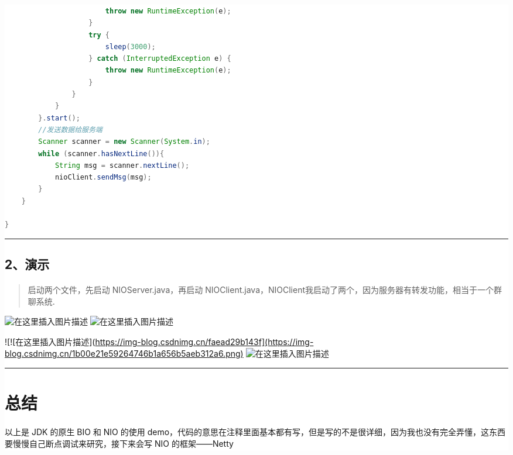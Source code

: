 ```java
                        throw new RuntimeException(e);
                    }
                    try {
                        sleep(3000);
                    } catch (InterruptedException e) {
                        throw new RuntimeException(e);
                    }
                }
            }
        }.start();
        //发送数据给服务端
        Scanner scanner = new Scanner(System.in);
        while (scanner.hasNextLine()){
            String msg = scanner.nextLine();
            nioClient.sendMsg(msg);
        }
    }

}

```

---

## 2、演示
>启动两个文件，先启动 NIOServer.java，再启动 NIOClient.java，NIOClient我启动了两个，因为服务器有转发功能，相当于一个群聊系统.

![在这里插入图片描述](https://img-blog.csdnimg.cn/9efa8e81e838424e929e690d8db201b0.png)
![在这里插入图片描述](https://img-blog.csdnimg.cn/e1859a97710644b6ad64e813de508b83.png)

![!\[在这里插入图片描述\](https://img-blog.csdnimg.cn/faead29b143f](https://img-blog.csdnimg.cn/1b00e21e59264746b1a656b5aeb312a6.png)
![在这里插入图片描述](https://img-blog.csdnimg.cn/d38faa8883c24c75bfb0764f50b6289f.png)




---

# 总结
以上是 JDK 的原生 BIO 和 NIO 的使用 demo，代码的意思在注释里面基本都有写，但是写的不是很详细，因为我也没有完全弄懂，这东西要慢慢自己断点调试来研究，接下来会写 NIO 的框架——Netty


